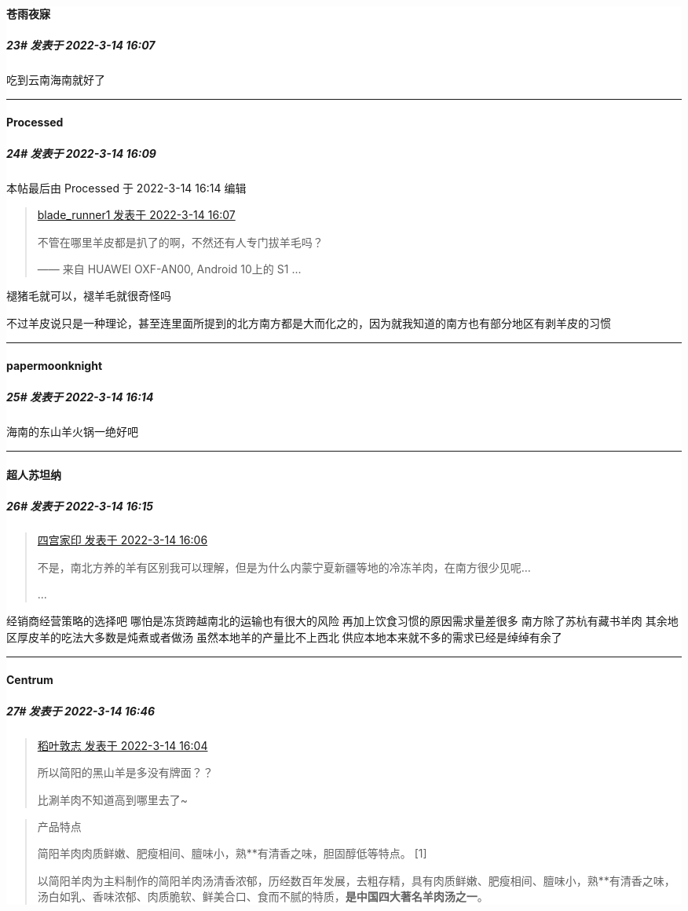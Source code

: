 ####  苍雨夜寐  
##### 23#       发表于 2022-3-14 16:07

吃到云南海南就好了

*****

####  Processed  
##### 24#       发表于 2022-3-14 16:09

 本帖最后由 Processed 于 2022-3-14 16:14 编辑 
<blockquote><a href="httphttps://bbs.saraba1st.com/2b/forum.php?mod=redirect&amp;goto=findpost&amp;pid=55040215&amp;ptid=2057832" target="_blank">blade_runner1 发表于 2022-3-14 16:07</a>

不管在哪里羊皮都是扒了的啊，不然还有人专门拔羊毛吗？

—— 来自 HUAWEI OXF-AN00, Android 10上的 S1 ...</blockquote>
褪猪毛就可以，褪羊毛就很奇怪吗

不过羊皮说只是一种理论，甚至连里面所提到的北方南方都是大而化之的，因为就我知道的南方也有部分地区有剥羊皮的习惯

*****

####  papermoonknight  
##### 25#       发表于 2022-3-14 16:14

海南的东山羊火锅一绝好吧

*****

####  超人苏坦纳  
##### 26#       发表于 2022-3-14 16:15

<blockquote><a href="httphttps://bbs.saraba1st.com/2b/forum.php?mod=redirect&amp;goto=findpost&amp;pid=55040210&amp;ptid=2057832" target="_blank">四宫家印 发表于 2022-3-14 16:06</a>

不是，南北方养的羊有区别我可以理解，但是为什么内蒙宁夏新疆等地的冷冻羊肉，在南方很少见呢…

 ...</blockquote>
经销商经营策略的选择吧 哪怕是冻货跨越南北的运输也有很大的风险 再加上饮食习惯的原因需求量差很多 南方除了苏杭有藏书羊肉 其余地区厚皮羊的吃法大多数是炖煮或者做汤 虽然本地羊的产量比不上西北 供应本地本来就不多的需求已经是绰绰有余了 

*****

####  Centrum  
##### 27#       发表于 2022-3-14 16:46

<blockquote><a href="httphttps://bbs.saraba1st.com/2b/forum.php?mod=redirect&amp;goto=findpost&amp;pid=55040173&amp;ptid=2057832" target="_blank">稻叶敦志 发表于 2022-3-14 16:04</a>

所以简阳的黑山羊是多没有牌面？？

比涮羊肉不知道高到哪里去了~</blockquote><blockquote>产品特点

简阳羊肉肉质鲜嫩、肥瘦相间、膻味小，熟**有清香之味，胆固醇低等特点。 [1] 

以简阳羊肉为主料制作的简阳羊肉汤清香浓郁，历经数百年发展，去粗存精，具有肉质鲜嫩、肥瘦相间、膻味小，熟**有清香之味，汤白如乳、香味浓郁、肉质脆软、鲜美合口、食而不腻的特质，<strong>是中国四大著名羊肉汤之一</strong>。</blockquote>
